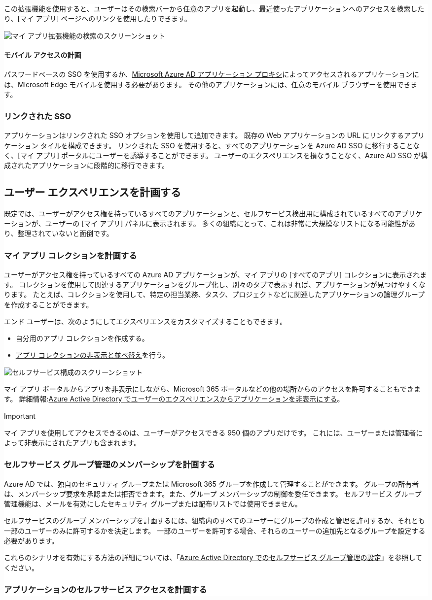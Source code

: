 この拡張機能を使用すると、ユーザーはその検索バーから任意のアプリを起動し、最近使ったアプリケーションへのアクセスを検索したり、[マイ アプリ] ページへのリンクを使用したりできます。

![マイ アプリ拡張機能の検索のスクリーンショット](./media/my-apps-deployment-plan/my-app-extsension.png)

#### <a name="plan-for-mobile-access"></a>モバイル アクセスの計画

パスワードベースの SSO を使用するか、[Microsoft Azure AD アプリケーション プロキシ](../manage-apps/application-proxy.md)によってアクセスされるアプリケーションには、Microsoft Edge モバイルを使用する必要があります。 その他のアプリケーションには、任意のモバイル ブラウザーを使用できます。 

### <a name="linked-sso"></a>リンクされた SSO

アプリケーションはリンクされた SSO オプションを使用して追加できます。 既存の Web アプリケーションの URL にリンクするアプリケーション タイルを構成できます。 リンクされた SSO を使用すると、すべてのアプリケーションを Azure AD SSO に移行することなく、[マイ アプリ] ポータルにユーザーを誘導することができます。 ユーザーのエクスペリエンスを損なうことなく、Azure AD SSO が構成されたアプリケーションに段階的に移行できます。

## <a name="plan-the-user-experience"></a>ユーザー エクスペリエンスを計画する

既定では、ユーザーがアクセス権を持っているすべてのアプリケーションと、セルフサービス検出用に構成されているすべてのアプリケーションが、ユーザーの [マイ アプリ] パネルに表示されます。 多くの組織にとって、これは非常に大規模なリストになる可能性があり、整理されていないと面倒です。

### <a name="plan-my-apps-collections"></a>マイ アプリ コレクションを計画する

ユーザーがアクセス権を持っているすべての Azure AD アプリケーションが、マイ アプリの [すべてのアプリ] コレクションに表示されます。 コレクションを使用して関連するアプリケーションをグループ化し、別々のタブで表示すれば、アプリケーションが見つけやすくなります。 たとえば、コレクションを使用して、特定の担当業務、タスク、プロジェクトなどに関連したアプリケーションの論理グループを作成することができます。 

エンド ユーザーは、次のようにしてエクスペリエンスをカスタマイズすることもできます。

* 自分用のアプリ コレクションを作成する。

* [アプリ コレクションの非表示と並べ替え](access-panel-collections.md)を行う。

![セルフサービス構成のスクリーンショット](./media/my-apps-deployment-plan/collections.png)

マイ アプリ ポータルからアプリを非表示にしながら、Microsoft 365 ポータルなどの他の場所からのアクセスを許可することもできます。 詳細情報:[Azure Active Directory でユーザーのエクスペリエンスからアプリケーションを非表示にする](hide-application-from-user-portal.md)。

> [!IMPORTANT]
> マイ アプリを使用してアクセスできるのは、ユーザーがアクセスできる 950 個のアプリだけです。 これには、ユーザーまたは管理者によって非表示にされたアプリも含まれます。 

### <a name="plan-self-service-group-management-membership"></a>セルフサービス グループ管理のメンバーシップを計画する

Azure AD では、独自のセキュリティ グループまたは Microsoft 365 グループを作成して管理することができます。 グループの所有者は、メンバーシップ要求を承認または拒否できます。また、グループ メンバーシップの制御を委任できます。 セルフサービス グループ管理機能は、メールを有効にしたセキュリティ グループまたは配布リストでは使用できません。

セルフサービスのグループ メンバーシップを計画するには、組織内のすべてのユーザーにグループの作成と管理を許可するか、それとも一部のユーザーのみに許可するかを決定します。 一部のユーザーを許可する場合、それらのユーザーの追加先となるグループを設定する必要があります。 

これらのシナリオを有効にする方法の詳細については、「[Azure Active Directory でのセルフサービス グループ管理の設定](../enterprise-users/groups-self-service-management.md)」を参照してください。

### <a name="plan-self-service-application-access"></a>アプリケーションのセルフサービス アクセスを計画する
